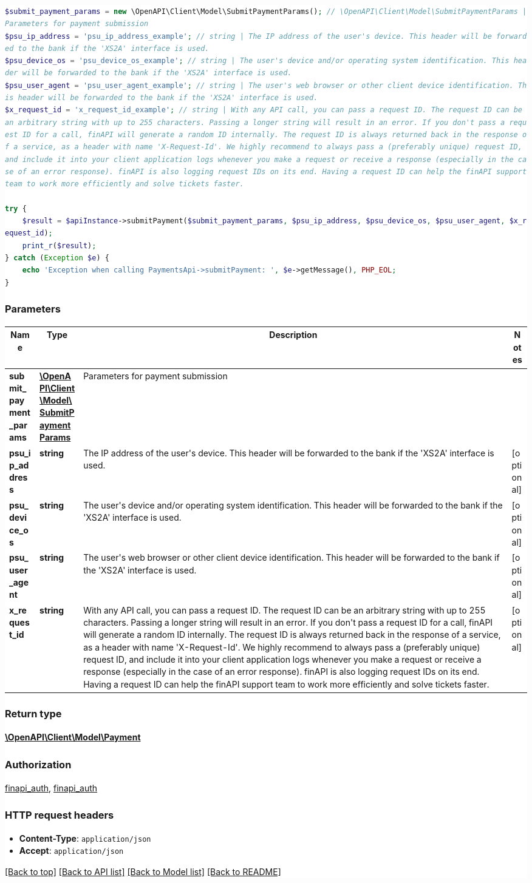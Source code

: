 ```php
$submit_payment_params = new \OpenAPI\Client\Model\SubmitPaymentParams(); // \OpenAPI\Client\Model\SubmitPaymentParams | Parameters for payment submission
$psu_ip_address = 'psu_ip_address_example'; // string | The IP address of the user's device. This header will be forwarded to the bank if the 'XS2A' interface is used.
$psu_device_os = 'psu_device_os_example'; // string | The user's device and/or operating system identification. This header will be forwarded to the bank if the 'XS2A' interface is used.
$psu_user_agent = 'psu_user_agent_example'; // string | The user's web browser or other client device identification. This header will be forwarded to the bank if the 'XS2A' interface is used.
$x_request_id = 'x_request_id_example'; // string | With any API call, you can pass a request ID. The request ID can be an arbitrary string with up to 255 characters. Passing a longer string will result in an error. If you don't pass a request ID for a call, finAPI will generate a random ID internally. The request ID is always returned back in the response of a service, as a header with name 'X-Request-Id'. We highly recommend to always pass a (preferably unique) request ID, and include it into your client application logs whenever you make a request or receive a response (especially in the case of an error response). finAPI is also logging request IDs on its end. Having a request ID can help the finAPI support team to work more efficiently and solve tickets faster.

try {
    $result = $apiInstance->submitPayment($submit_payment_params, $psu_ip_address, $psu_device_os, $psu_user_agent, $x_request_id);
    print_r($result);
} catch (Exception $e) {
    echo 'Exception when calling PaymentsApi->submitPayment: ', $e->getMessage(), PHP_EOL;
}
```

### Parameters

| Name | Type | Description  | Notes |
| ------------- | ------------- | ------------- | ------------- |
| **submit_payment_params** | [**\OpenAPI\Client\Model\SubmitPaymentParams**](../Model/SubmitPaymentParams.md)| Parameters for payment submission | |
| **psu_ip_address** | **string**| The IP address of the user&#39;s device. This header will be forwarded to the bank if the &#39;XS2A&#39; interface is used. | [optional] |
| **psu_device_os** | **string**| The user&#39;s device and/or operating system identification. This header will be forwarded to the bank if the &#39;XS2A&#39; interface is used. | [optional] |
| **psu_user_agent** | **string**| The user&#39;s web browser or other client device identification. This header will be forwarded to the bank if the &#39;XS2A&#39; interface is used. | [optional] |
| **x_request_id** | **string**| With any API call, you can pass a request ID. The request ID can be an arbitrary string with up to 255 characters. Passing a longer string will result in an error. If you don&#39;t pass a request ID for a call, finAPI will generate a random ID internally. The request ID is always returned back in the response of a service, as a header with name &#39;X-Request-Id&#39;. We highly recommend to always pass a (preferably unique) request ID, and include it into your client application logs whenever you make a request or receive a response (especially in the case of an error response). finAPI is also logging request IDs on its end. Having a request ID can help the finAPI support team to work more efficiently and solve tickets faster. | [optional] |

### Return type

[**\OpenAPI\Client\Model\Payment**](../Model/Payment.md)

### Authorization

[finapi_auth](../../README.md#finapi_auth), [finapi_auth](../../README.md#finapi_auth)

### HTTP request headers

- **Content-Type**: `application/json`
- **Accept**: `application/json`

[[Back to top]](#) [[Back to API list]](../../README.md#endpoints)
[[Back to Model list]](../../README.md#models)
[[Back to README]](../../README.md)
